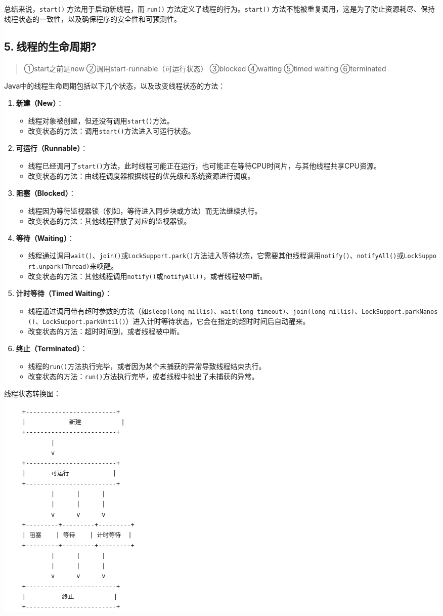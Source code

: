总结来说，`start()` 方法用于启动新线程，而 `run()` 方法定义了线程的行为。`start()` 方法不能被重复调用，这是为了防止资源耗尽、保持线程状态的一致性，以及确保程序的安全性和可预测性。

## 5. 线程的生命周期?

> ①start之前是new ②调用start-runnable（可运行状态） ③blocked ④waiting ⑤timed waiting ⑥terminated

Java中的线程生命周期包括以下几个状态，以及改变线程状态的方法：

1. **新建（New）**：
   - 线程对象被创建，但还没有调用`start()`方法。
   - 改变状态的方法：调用`start()`方法进入可运行状态。

2. **可运行（Runnable）**：
   - 线程已经调用了`start()`方法，此时线程可能正在运行，也可能正在等待CPU时间片，与其他线程共享CPU资源。
   - 改变状态的方法：由线程调度器根据线程的优先级和系统资源进行调度。

3. **阻塞（Blocked）**：
   - 线程因为等待监视器锁（例如，等待进入同步块或方法）而无法继续执行。
   - 改变状态的方法：其他线程释放了对应的监视器锁。

4. **等待（Waiting）**：
   - 线程通过调用`wait()`、`join()`或`LockSupport.park()`方法进入等待状态，它需要其他线程调用`notify()`、`notifyAll()`或`LockSupport.unpark(Thread)`来唤醒。
   - 改变状态的方法：其他线程调用`notify()`或`notifyAll()`，或者线程被中断。

5. **计时等待（Timed Waiting）**：
   - 线程通过调用带有超时参数的方法（如`sleep(long millis)`、`wait(long timeout)`、`join(long millis)`、`LockSupport.parkNanos()`、`LockSupport.parkUntil()`）进入计时等待状态，它会在指定的超时时间后自动醒来。
   - 改变状态的方法：超时时间到，或者线程被中断。

6. **终止（Terminated）**：
   - 线程的`run()`方法执行完毕，或者因为某个未捕获的异常导致线程结束执行。
   - 改变状态的方法：`run()`方法执行完毕，或者线程中抛出了未捕获的异常。

线程状态转换图：

```
     +-------------------------+
     |            新建           |
     +-------------------------+
             |
             v
     +-------------------------+
     |       可运行            |
     +-------------------------+
             |      |      |
             |      |      |
             v      v      v
     +---------+---------+---------+
     | 阻塞    | 等待    | 计时等待  |
     +---------+---------+---------+
             |      |      |
             |      |      |
             v      v      v
     +-------------------------+
     |          终止           |
     +-------------------------+
```
